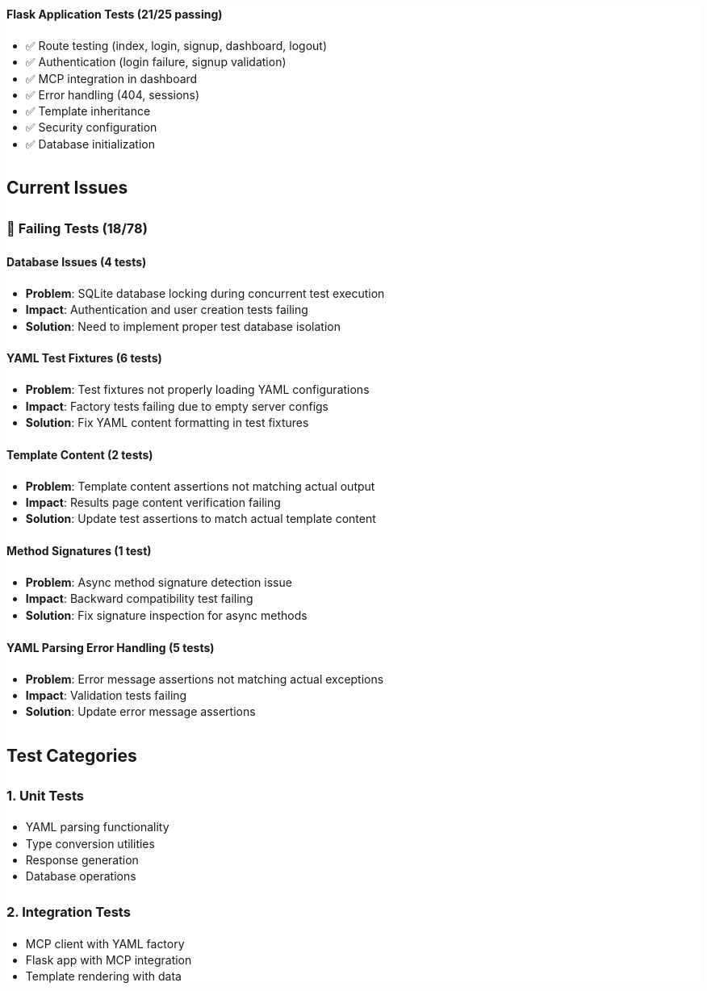 #### Flask Application Tests (21/25 passing)
- ✅ Route testing (index, login, signup, dashboard, logout)
- ✅ Authentication (login failure, signup validation)
- ✅ MCP integration in dashboard
- ✅ Error handling (404, sessions)
- ✅ Template inheritance
- ✅ Security configuration
- ✅ Database initialization

## Current Issues

### 🔴 **Failing Tests (18/78)**

#### Database Issues (4 tests)
- **Problem**: SQLite database locking during concurrent test execution
- **Impact**: Authentication and user creation tests failing
- **Solution**: Need to implement proper test database isolation

#### YAML Test Fixtures (6 tests)
- **Problem**: Test fixtures not properly loading YAML configurations
- **Impact**: Factory tests failing due to empty server configs
- **Solution**: Fix YAML content formatting in test fixtures

#### Template Content (2 tests)
- **Problem**: Template content assertions not matching actual output
- **Impact**: Results page content verification failing
- **Solution**: Update test assertions to match actual template content

#### Method Signatures (1 test)
- **Problem**: Async method signature detection issue
- **Impact**: Backward compatibility test failing
- **Solution**: Fix signature inspection for async methods

#### YAML Parsing Error Handling (5 tests)
- **Problem**: Error message assertions not matching actual exceptions
- **Impact**: Validation tests failing
- **Solution**: Update error message assertions

## Test Categories

### 1. **Unit Tests**
- YAML parsing functionality
- Type conversion utilities
- Response generation
- Database operations

### 2. **Integration Tests**
- MCP client with YAML factory
- Flask app with MCP integration
- Template rendering with data
